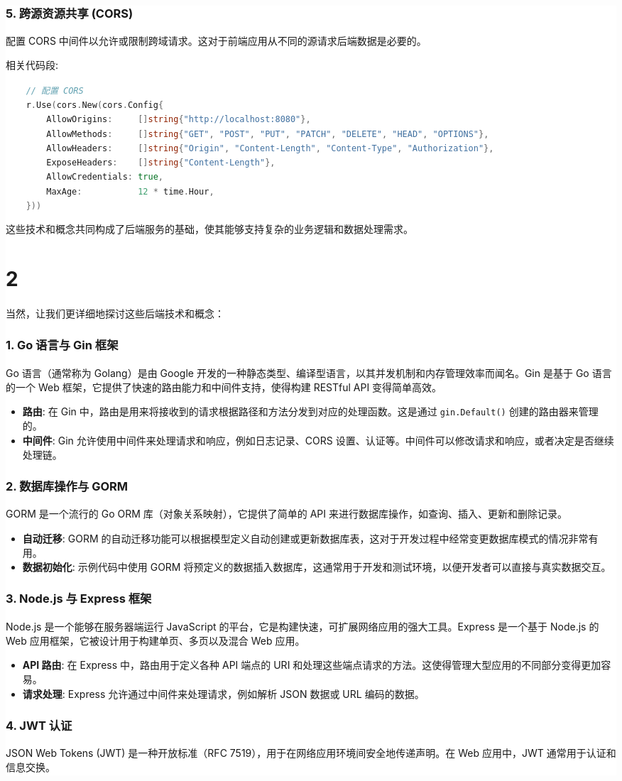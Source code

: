 
### 5. **跨源资源共享 (CORS)**
配置 CORS 中间件以允许或限制跨域请求。这对于前端应用从不同的源请求后端数据是必要的。

相关代码段:

```go
	// 配置 CORS
	r.Use(cors.New(cors.Config{
		AllowOrigins:     []string{"http://localhost:8080"},
		AllowMethods:     []string{"GET", "POST", "PUT", "PATCH", "DELETE", "HEAD", "OPTIONS"},
		AllowHeaders:     []string{"Origin", "Content-Length", "Content-Type", "Authorization"},
		ExposeHeaders:    []string{"Content-Length"},
		AllowCredentials: true,
		MaxAge:           12 * time.Hour,
	}))
```


这些技术和概念共同构成了后端服务的基础，使其能够支持复杂的业务逻辑和数据处理需求。











# 2

当然，让我们更详细地探讨这些后端技术和概念：

### 1. **Go 语言与 Gin 框架**
Go 语言（通常称为 Golang）是由 Google 开发的一种静态类型、编译型语言，以其并发机制和内存管理效率而闻名。Gin 是基于 Go 语言的一个 Web 框架，它提供了快速的路由能力和中间件支持，使得构建 RESTful API 变得简单高效。

- **路由**: 在 Gin 中，路由是用来将接收到的请求根据路径和方法分发到对应的处理函数。这是通过 `gin.Default()` 创建的路由器来管理的。
- **中间件**: Gin 允许使用中间件来处理请求和响应，例如日志记录、CORS 设置、认证等。中间件可以修改请求和响应，或者决定是否继续处理链。

### 2. **数据库操作与 GORM**
GORM 是一个流行的 Go ORM 库（对象关系映射），它提供了简单的 API 来进行数据库操作，如查询、插入、更新和删除记录。

- **自动迁移**: GORM 的自动迁移功能可以根据模型定义自动创建或更新数据库表，这对于开发过程中经常变更数据库模式的情况非常有用。
- **数据初始化**: 示例代码中使用 GORM 将预定义的数据插入数据库，这通常用于开发和测试环境，以便开发者可以直接与真实数据交互。

### 3. **Node.js 与 Express 框架**
Node.js 是一个能够在服务器端运行 JavaScript 的平台，它是构建快速，可扩展网络应用的强大工具。Express 是一个基于 Node.js 的 Web 应用框架，它被设计用于构建单页、多页以及混合 Web 应用。

- **API 路由**: 在 Express 中，路由用于定义各种 API 端点的 URI 和处理这些端点请求的方法。这使得管理大型应用的不同部分变得更加容易。
- **请求处理**: Express 允许通过中间件来处理请求，例如解析 JSON 数据或 URL 编码的数据。

### 4. **JWT 认证**
JSON Web Tokens (JWT) 是一种开放标准（RFC 7519），用于在网络应用环境间安全地传递声明。在 Web 应用中，JWT 通常用于认证和信息交换。
